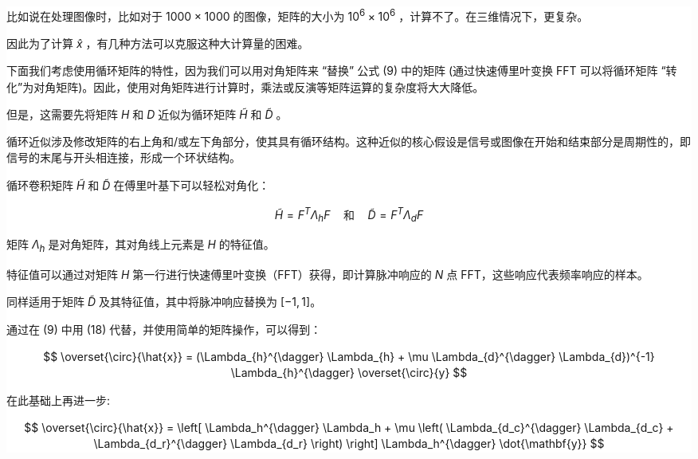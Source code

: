 

比如说在处理图像时，比如对于 $1000 \times 1000$ 的图像，矩阵的大小为 $10^6 \times 10^6$ ，计算不了。在三维情况下，更复杂。



因此为了计算 $\hat{x}$ ，有几种方法可以克服这种大计算量的困难。



下面我们考虑使用循环矩阵的特性，因为我们可以用对角矩阵来 “替换” 公式 (9) 中的矩阵 (通过快速傅里叶变换 FFT 可以将循环矩阵 “转化”为对角矩阵)。因此，使用对角矩阵进行计算时，乘法或反演等矩阵运算的复杂度将大大降低。



但是，这需要先将矩阵 $H$ 和 $D$ 近似为循环矩阵 $\tilde{H}$ 和 $\tilde{D}$ 。



循环近似涉及修改矩阵的右上角和/或左下角部分，使其具有循环结构。这种近似的核心假设是信号或图像在开始和结束部分是周期性的，即信号的末尾与开头相连接，形成一个环状结构。



循环卷积矩阵 $\tilde{H}$ 和 $\tilde{D}$ 在傅里叶基下可以轻松对角化：




$$
\tilde{H} = F^T \Lambda_h F \quad \text{和} \quad \tilde{D} = F^T \Lambda_d F
$$




矩阵 $\Lambda_h$ 是对角矩阵，其对角线上元素是 $H$ 的特征值。



特征值可以通过对矩阵 $H$ 第一行进行快速傅里叶变换（FFT）获得，即计算脉冲响应的 $N$ 点 FFT，这些响应代表频率响应的样本。



同样适用于矩阵 $\tilde{D}$ 及其特征值，其中将脉冲响应替换为 $[-1, 1]$。



通过在 (9) 中用 (18) 代替，并使用简单的矩阵操作，可以得到：




$$
\overset{\circ}{\hat{x}} = (\Lambda_{h}^{\dagger} \Lambda_{h} + \mu \Lambda_{d}^{\dagger} \Lambda_{d})^{-1} \Lambda_{h}^{\dagger} \overset{\circ}{y}
$$




在此基础上再进一步:




$$
\overset{\circ}{\hat{x}} = \left[ \Lambda_h^{\dagger} \Lambda_h + \mu \left( \Lambda_{d_c}^{\dagger} \Lambda_{d_c} + \Lambda_{d_r}^{\dagger} \Lambda_{d_r} \right) \right] \Lambda_h^{\dagger} \dot{\mathbf{y}}
$$


